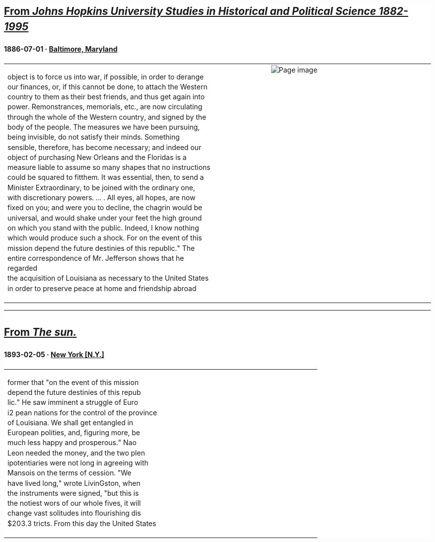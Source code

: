 
## [From _Johns Hopkins University Studies in Historical and Political Science 1882-1995_](https://archive.org/details/sim_johns-hopkins-university-historical-political-science_july-september-1886_4_7-9/page/n51/mode/1up?view=theater)

#### 1886-07-01 &middot; [Baltimore, Maryland](http://dbpedia.org/resource/Baltimore)

<table style="width: 100%;"><tr><td style="width: 50%">

  
  
object is to force us into war, if possible, in order to derange  
our finances, or, if this cannot be done, to attach the Western  
country to them as their best friends, and thus get again into  
power. Remonstrances, memorials, etc., are now circulating  
through the whole of the Western country, and signed by the  
body of the people. The measures we have been pursuing,  
being invisible, do not satisfy their minds. Something  
sensible, therefore, has become necessary; and indeed our  
object of purchasing New Orleans and the Floridas is a  
measure liable to assume so many shapes that no instructions  
could be squared to fitthem. It was essential, then, to send a  
Minister Extraordinary, to be joined with the ordinary one,  
with discretionary powers. ... . All eyes, all hopes, are now  
fixed on you; and were you to decline, the chagrin would be  
universal, and would shake under your feet the high ground  
on which you stand with the public. Indeed, I know nothing  
which would produce such a shock. For on the event of this  
mission depend the future destinies of this republic.&quot; The  
entire correspondence of Mr. Jefferson shows that he regarded  
the acquisition of Louisiana as necessary to the United States  
in order to preserve peace at home and friendship abroad
</td><td style="width: 50%; max-height: 75%; margin: auto; display: block;">
<img alt="Page image" src="https://iiif.archive.org/image/iiif/2/sim_johns-hopkins-university-historical-political-science_july-september-1886_4_7-9%2Fsim_johns-hopkins-university-historical-political-science_july-september-1886_4_7-9_jp2.zip%2Fsim_johns-hopkins-university-historical-political-science_july-september-1886_4_7-9_jp2%2Fsim_johns-hopkins-university-historical-political-science_july-september-1886_4_7-9_0051.jp2/pct:29.19463087248322,14.111610006414368,62.511984659635665,39.993585631815264/600,/0/default.jpg"/>
</td>
</tr></table>

---

## [From _The sun._](https://www.loc.gov/resource/sn83030272/1893-02-05/ed-1/?sp=6)

#### 1893-02-05 &middot; [New York [N.Y.]](http://dbpedia.org/resource/New_York_City)

<table style="width: 100%;"><tr><td style="width: 50%">

  
former that &quot;on the event of this mission  
depend the future destinies of this repub­  
lic.&quot; He saw imminent a struggle of Euro­  
i2 pean nations for the control of the province  
of Louisiana. We shall get entangled in  
European polities, and, figuring more, be  
much less happy and prosperous.&quot; Nao  
Leon needed the money, and the two plen­  
ipotentiaries were not long in agreeing with  
Mansois on the terms of cession. &quot;We  
have lived long,&quot; wrote LivinGston, when  
the instruments were signed, &quot;but this is­  
the notiest wors of our whole fives, it will  
change vast solitudes into flourishing dis­  
$203.3 tricts. From this day the United States  